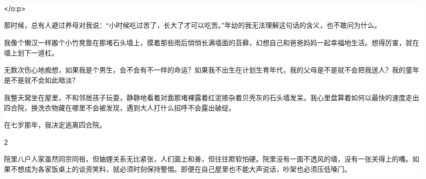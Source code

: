   </o:p>
 </p>
 <p class="MsoNormal">
  <span lang="ZH-CN" style="font-family:宋体;mso-ascii-font-family:
Calibri;mso-ascii-theme-font:minor-latin;mso-fareast-font-family:宋体;mso-fareast-theme-font:
minor-fareast">
   那时候，总有人避过养母对我说：“小时候吃过苦了，长大了才可以吃苦。”年幼的我无法理解这句话的含义，也不敢问为什么。
  </span>
  <o:p>
  </o:p>
 </p>
 <p class="MsoNormal">
  <span lang="ZH-CN" style="font-family:宋体;mso-ascii-font-family:
Calibri;mso-ascii-theme-font:minor-latin;mso-fareast-font-family:宋体;mso-fareast-theme-font:
minor-fareast">
   我像个懒汉一样搬个小竹凳靠在那堵石头墙上，摸着那些雨后悄悄长满墙面的苔藓，幻想自己和爸爸妈妈一起幸福地生活。想得厉害，就在墙上划下一道杠。
  </span>
  <o:p>
  </o:p>
 </p>
 <p class="MsoNormal">
  <span lang="ZH-CN" style="font-family:宋体;mso-ascii-font-family:
Calibri;mso-ascii-theme-font:minor-latin;mso-fareast-font-family:宋体;mso-fareast-theme-font:
minor-fareast">
   无数次伤心地痴想，如果我是个男生，会不会有不一样的命运？如果我不出生在计划生育年代，我的父母是不是就不会把我送人？我的童年是不是就不会如此暗淡？
  </span>
  <o:p>
  </o:p>
 </p>
 <p class="MsoNormal">
  <span lang="ZH-CN" style="font-family:宋体;mso-ascii-font-family:
Calibri;mso-ascii-theme-font:minor-latin;mso-fareast-font-family:宋体;mso-fareast-theme-font:
minor-fareast">
   我整天窝坐在屋里，不和邻居孩子玩耍，静静地看着对面那堵裸露着红泥掺杂着贝壳灰的石头墙发呆。我心里盘算着如何以最快的速度走出四合院，换洗衣物藏在哪里不会被发现，遇到大人打什么招呼不会露出破绽。
  </span>
  <o:p>
  </o:p>
 </p>
 <p class="MsoNormal">
  <span lang="ZH-CN" style="font-family:宋体;mso-ascii-font-family:
Calibri;mso-ascii-theme-font:minor-latin;mso-fareast-font-family:宋体;mso-fareast-theme-font:
minor-fareast">
   在七岁那年，我决定逃离四合院。
  </span>
  <o:p>
  </o:p>
 </p>
 <p class="MsoNormal">
  2
  <o:p>
  </o:p>
 </p>
 <p class="MsoNormal">
  <span lang="ZH-CN" style="font-family:宋体;mso-ascii-font-family:
Calibri;mso-ascii-theme-font:minor-latin;mso-fareast-font-family:宋体;mso-fareast-theme-font:
minor-fareast">
   院里八户人家虽然同宗同祖，但妯娌关系无比紧张，人们面上和善，但往往欺软怕硬。院里没有一面不透风的墙，没有一张关得上的嘴。如果不想成为各家饭桌上的谈资笑料，就必须时刻保持警惕。即便在自己屋里也不能大声说话，吵架也必须压低嗓门。
  </span>
  <o:p>
  </o:p>
 </p>
 <p class="MsoNormal">
  <span lang="ZH-CN" style="font-family:宋体;mso-ascii-font-family:
